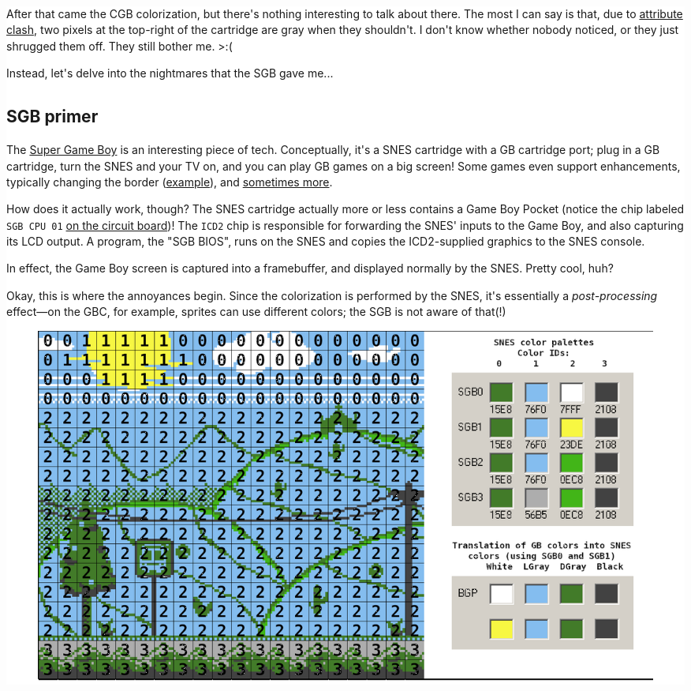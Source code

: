 After that came the CGB colorization, but there's nothing interesting to talk about there.
The most I can say is that, due to [attribute clash](https://en.wikipedia.org/wiki/Attribute_clash), two pixels at the top-right of the cartridge are gray when they shouldn't.
I don't know whether nobody noticed, or they just shrugged them off.
They still bother me. >:(

Instead, let's delve into the nightmares that the SGB gave me...

## SGB primer

The [Super Game Boy](https://en.wikipedia.org/wiki/Super_Game_Boy) is an interesting piece of tech.
Conceptually, it's a SNES cartridge with a GB cartridge port; plug in a GB cartridge, turn the SNES and your TV on, and you can play GB games on a big screen!
Some games even support enhancements, typically changing the border ([example](https://youtu.be/HjstlNrwmdg)), and [sometimes more](https://youtu.be/G4uYc3q3SLY?t=152).

How does it actually work, though?
The SNES cartridge actually more or less contains a Game Boy Pocket (notice the chip labeled `SGB CPU 01` [on the circuit board](https://gbhwdb.gekkio.fi/consoles/sgb/gekkio-2.html))!
The `ICD2` chip is responsible for forwarding the SNES' inputs to the Game Boy, and also capturing its LCD output.
A program, the "SGB BIOS", runs on the SNES and copies the ICD2-supplied graphics to the SNES console.

In effect, the Game Boy screen is captured into a framebuffer, and displayed normally by the SNES.
Pretty cool, huh?

Okay, this is where the annoyances begin.
Since the colorization is performed by the SNES, it's essentially a *post-processing* effect—on the GBC, for example, sprites can use different colors; the SGB is not aware of that(!)

<figure style="image-rendering: auto;">

![Example of SGB colorization](sgb_color_layout.png)
